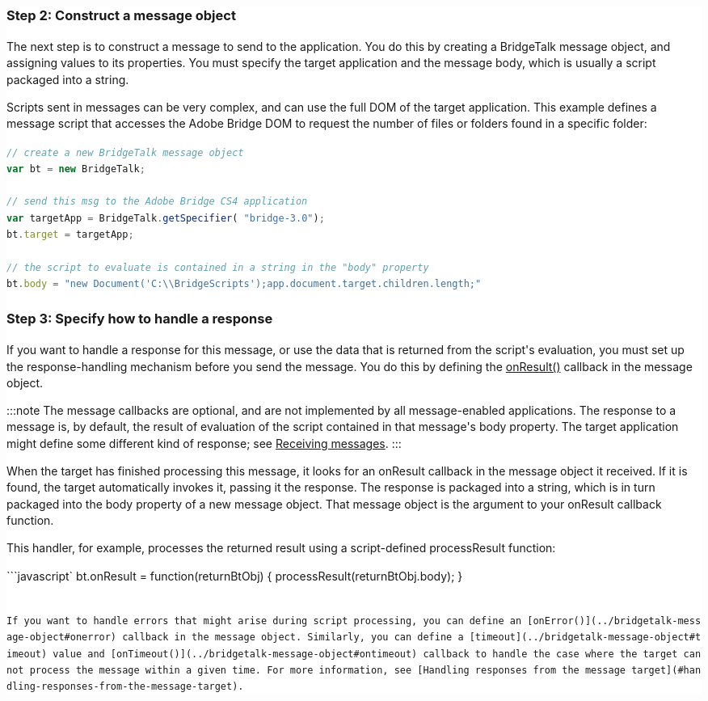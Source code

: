 ### Step 2: Construct a message object

The next step is to construct a message to send to the application. You do this by creating a BridgeTalk message object, and assigning values to its properties. You must specify the target application and the message body, which is usually a script packaged into a string.

Scripts sent in messages can be very complex, and can use the full DOM of the target application. This example defines a message script that accesses the Adobe Bridge DOM to request the number of files or folders found in a specific folder:

```javascript
// create a new BridgeTalk message object
var bt = new BridgeTalk;

// send this msg to the Adobe Bridge CS4 application
var targetApp = BridgeTalk.getSpecifier( "bridge-3.0");
bt.target = targetApp;

// the script to evaluate is contained in a string in the "body" property
bt.body = "new Document('C:\\BridgeScripts');app.document.target.children.length;"
```

### Step 3: Specify how to handle a response

If you want to handle a response for this message, or use the data that is returned from the script's evaluation, you must set up the response-handling mechanism before you send the message. You do this by defining the [onResult()](../bridgetalk-message-object#onresult) callback in the message object.

:::note
The message callbacks are optional, and are not implemented by all message-enabled applications. The response to a message is, by default, the result of evaluation of the script contained in that message's body property. The target application might define some different kind of response; see [Receiving messages](#receiving-messages).
:::


When the target has finished processing this message, it looks for an onResult callback in the message object it received. If it is found, the target automatically invokes it, passing it the response. The response is packaged into a string, which is in turn packaged into the body property of a new message object. That message object is the argument to your onResult callback function.

This handler, for example, processes the returned result using a script-defined processResult function:

```javascript`
bt.onResult = function(returnBtObj) {
    processResult(returnBtObj.body);
}
```

If you want to handle errors that might arise during script processing, you can define an [onError()](../bridgetalk-message-object#onerror) callback in the message object. Similarly, you can define a [timeout](../bridgetalk-message-object#timeout) value and [onTimeout()](../bridgetalk-message-object#ontimeout) callback to handle the case where the target cannot process the message within a given time. For more information, see [Handling responses from the message target](#handling-responses-from-the-message-target).
